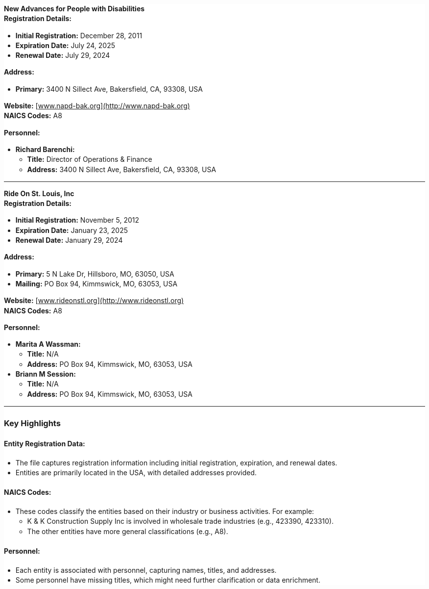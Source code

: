 **New Advances for People with Disabilities**  
**Registration Details:**
- **Initial Registration:** December 28, 2011
- **Expiration Date:** July 24, 2025
- **Renewal Date:** July 29, 2024

**Address:**
- **Primary:** 3400 N Sillect Ave, Bakersfield, CA, 93308, USA

**Website:** [www.napd-bak.org](http://www.napd-bak.org)  
**NAICS Codes:** A8  

**Personnel:**
- **Richard Barenchi:**
  - **Title:** Director of Operations & Finance
  - **Address:** 3400 N Sillect Ave, Bakersfield, CA, 93308, USA

---

**Ride On St. Louis, Inc**  
**Registration Details:**
- **Initial Registration:** November 5, 2012
- **Expiration Date:** January 23, 2025
- **Renewal Date:** January 29, 2024

**Address:**
- **Primary:** 5 N Lake Dr, Hillsboro, MO, 63050, USA
- **Mailing:** PO Box 94, Kimmswick, MO, 63053, USA

**Website:** [www.rideonstl.org](http://www.rideonstl.org)  
**NAICS Codes:** A8  

**Personnel:**
- **Marita A Wassman:**
  - **Title:** N/A
  - **Address:** PO Box 94, Kimmswick, MO, 63053, USA
- **Briann M Session:**
  - **Title:** N/A
  - **Address:** PO Box 94, Kimmswick, MO, 63053, USA

---

### Key Highlights

#### Entity Registration Data:
- The file captures registration information including initial registration, expiration, and renewal dates.
- Entities are primarily located in the USA, with detailed addresses provided.

#### NAICS Codes:
- These codes classify the entities based on their industry or business activities. For example:
  - K & K Construction Supply Inc is involved in wholesale trade industries (e.g., 423390, 423310).
  - The other entities have more general classifications (e.g., A8).

#### Personnel:
- Each entity is associated with personnel, capturing names, titles, and addresses.
- Some personnel have missing titles, which might need further clarification or data enrichment.
